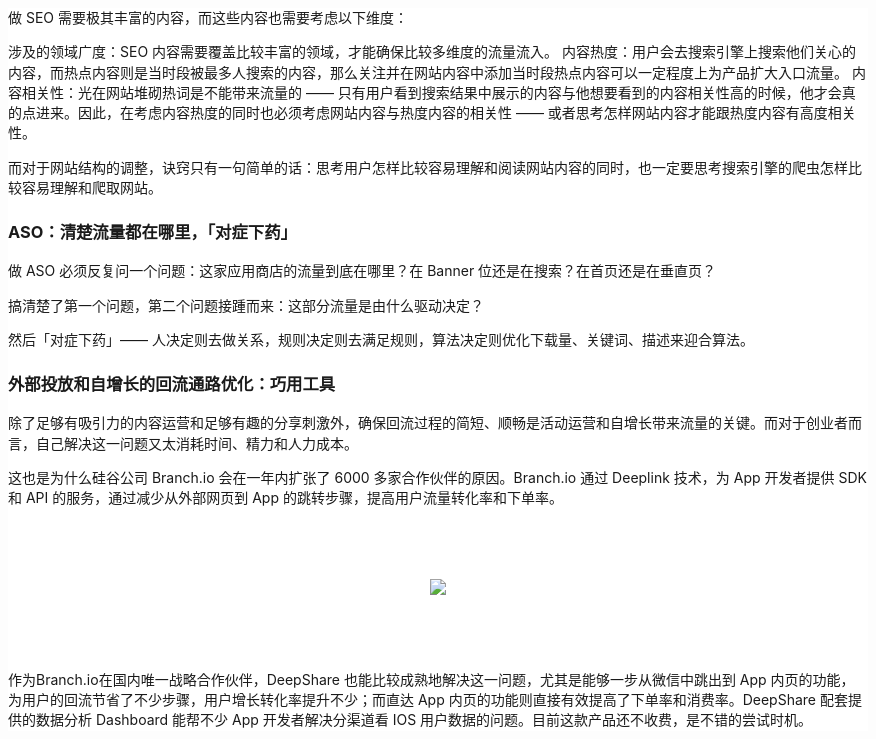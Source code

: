 做 SEO 需要极其丰富的内容，而这些内容也需要考虑以下维度：

涉及的领域广度：SEO 内容需要覆盖比较丰富的领域，才能确保比较多维度的流量流入。
内容热度：用户会去搜索引擎上搜索他们关心的内容，而热点内容则是当时段被最多人搜索的内容，那么关注并在网站内容中添加当时段热点内容可以一定程度上为产品扩大入口流量。
内容相关性：光在网站堆砌热词是不能带来流量的 ——
只有用户看到搜索结果中展示的内容与他想要看到的内容相关性高的时候，他才会真的点进来。因此，在考虑内容热度的同时也必须考虑网站内容与热度内容的相关性
—— 或者思考怎样网站内容才能跟热度内容有高度相关性。

而对于网站结构的调整，诀窍只有一句简单的话：思考用户怎样比较容易理解和阅读网站内容的同时，也一定要思考搜索引擎的爬虫怎样比较容易理解和爬取网站。

### **ASO：清楚流量都在哪里，「对症下药」**

做 ASO 必须反复问一个问题：这家应用商店的流量到底在哪里？在 Banner
位还是在搜索？在首页还是在垂直页？

搞清楚了第一个问题，第二个问题接踵而来：这部分流量是由什么驱动决定？

然后「对症下药」—— 人决定则去做关系，规则决定则去满足规则，算法决定则优化下载量、关键词、描述来迎合算法。

### **外部投放和自增长的回流通路优化：巧用工具**

除了足够有吸引力的内容运营和足够有趣的分享刺激外，确保回流过程的简短、顺畅是活动运营和自增长带来流量的关键。而对于创业者而言，自己解决这一问题又太消耗时间、精力和人力成本。

这也是为什么硅谷公司 Branch.io 会在一年内扩张了 6000
多家合作伙伴的原因。Branch.io 通过 Deeplink 技术，为 App 开发者提供 SDK 和 API
的服务，通过减少从外部网页到 App 的跳转步骤，提高用户流量转化率和下单率。

<div style="text-align:center;width:100%;margin:5rem 0;">  
    <img src="http://7xp89t.com1.z0.glb.clouddn.com/deepshare-blog-growth-3.jpg" style="max-width:100%;"/>
</div>

作为Branch.io在国内唯一战略合作伙伴，DeepShare 也能比较成熟地解决这一问题，尤其是能够一步从微信中跳出到 App
内页的功能，为用户的回流节省了不少步骤，用户增长转化率提升不少；而直达 App
内页的功能则直接有效提高了下单率和消费率。DeepShare 配套提供的数据分析
Dashboard 能帮不少 App 开发者解决分渠道看 IOS 用户数据的问题。目前这款产品还不收费，是不错的尝试时机。
